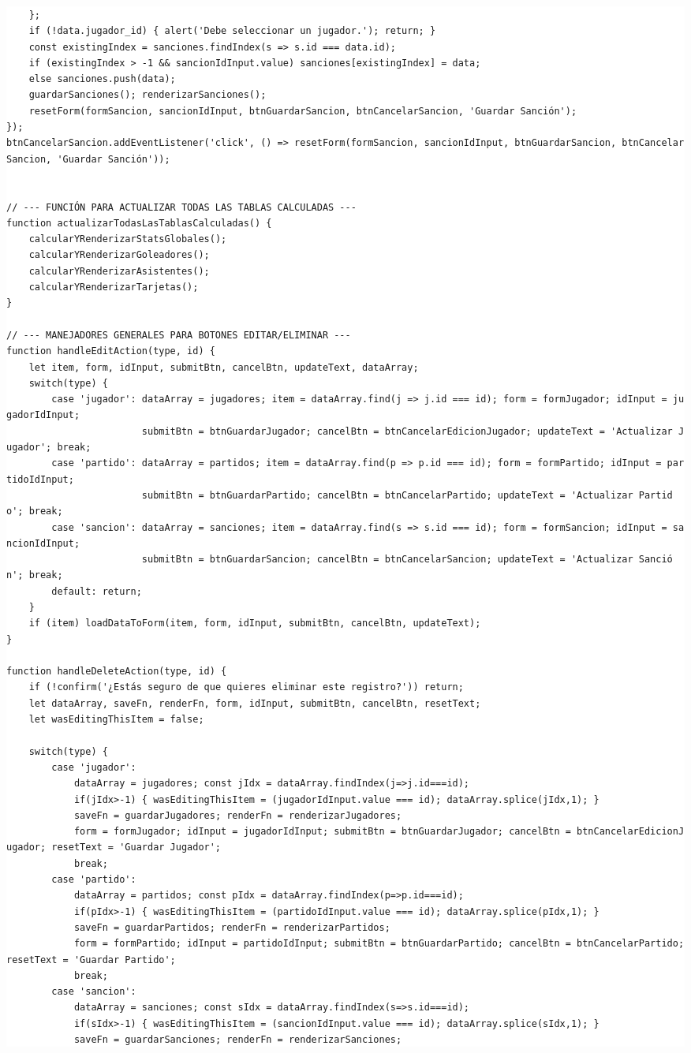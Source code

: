         };
        if (!data.jugador_id) { alert('Debe seleccionar un jugador.'); return; }
        const existingIndex = sanciones.findIndex(s => s.id === data.id);
        if (existingIndex > -1 && sancionIdInput.value) sanciones[existingIndex] = data;
        else sanciones.push(data);
        guardarSanciones(); renderizarSanciones();
        resetForm(formSancion, sancionIdInput, btnGuardarSancion, btnCancelarSancion, 'Guardar Sanción');
    });
    btnCancelarSancion.addEventListener('click', () => resetForm(formSancion, sancionIdInput, btnGuardarSancion, btnCancelarSancion, 'Guardar Sanción'));


    // --- FUNCIÓN PARA ACTUALIZAR TODAS LAS TABLAS CALCULADAS ---
    function actualizarTodasLasTablasCalculadas() {
        calcularYRenderizarStatsGlobales();
        calcularYRenderizarGoleadores();
        calcularYRenderizarAsistentes();
        calcularYRenderizarTarjetas();
    }

    // --- MANEJADORES GENERALES PARA BOTONES EDITAR/ELIMINAR ---
    function handleEditAction(type, id) {
        let item, form, idInput, submitBtn, cancelBtn, updateText, dataArray;
        switch(type) {
            case 'jugador': dataArray = jugadores; item = dataArray.find(j => j.id === id); form = formJugador; idInput = jugadorIdInput;
                            submitBtn = btnGuardarJugador; cancelBtn = btnCancelarEdicionJugador; updateText = 'Actualizar Jugador'; break;
            case 'partido': dataArray = partidos; item = dataArray.find(p => p.id === id); form = formPartido; idInput = partidoIdInput;
                            submitBtn = btnGuardarPartido; cancelBtn = btnCancelarPartido; updateText = 'Actualizar Partido'; break;
            case 'sancion': dataArray = sanciones; item = dataArray.find(s => s.id === id); form = formSancion; idInput = sancionIdInput;
                            submitBtn = btnGuardarSancion; cancelBtn = btnCancelarSancion; updateText = 'Actualizar Sanción'; break;
            default: return;
        }
        if (item) loadDataToForm(item, form, idInput, submitBtn, cancelBtn, updateText);
    }

    function handleDeleteAction(type, id) {
        if (!confirm('¿Estás seguro de que quieres eliminar este registro?')) return;
        let dataArray, saveFn, renderFn, form, idInput, submitBtn, cancelBtn, resetText;
        let wasEditingThisItem = false;

        switch(type) {
            case 'jugador': 
                dataArray = jugadores; const jIdx = dataArray.findIndex(j=>j.id===id); 
                if(jIdx>-1) { wasEditingThisItem = (jugadorIdInput.value === id); dataArray.splice(jIdx,1); }
                saveFn = guardarJugadores; renderFn = renderizarJugadores;
                form = formJugador; idInput = jugadorIdInput; submitBtn = btnGuardarJugador; cancelBtn = btnCancelarEdicionJugador; resetText = 'Guardar Jugador';
                break;
            case 'partido': 
                dataArray = partidos; const pIdx = dataArray.findIndex(p=>p.id===id); 
                if(pIdx>-1) { wasEditingThisItem = (partidoIdInput.value === id); dataArray.splice(pIdx,1); }
                saveFn = guardarPartidos; renderFn = renderizarPartidos;
                form = formPartido; idInput = partidoIdInput; submitBtn = btnGuardarPartido; cancelBtn = btnCancelarPartido; resetText = 'Guardar Partido';
                break;
            case 'sancion': 
                dataArray = sanciones; const sIdx = dataArray.findIndex(s=>s.id===id); 
                if(sIdx>-1) { wasEditingThisItem = (sancionIdInput.value === id); dataArray.splice(sIdx,1); }
                saveFn = guardarSanciones; renderFn = renderizarSanciones;